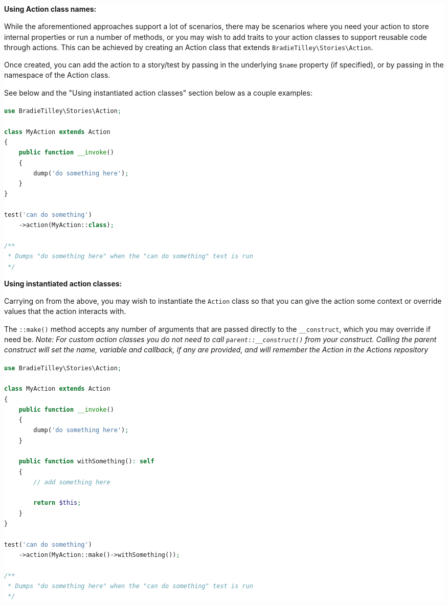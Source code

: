 **Using Action class names:**

While the aforementioned approaches support a lot of scenarios, there may be scenarios where you need your action to store internal properties or run
a number of methods, or you may wish to add traits to your action classes to support reusable code through actions. This can be achieved by creating
an Action class that extends `BradieTilley\Stories\Action`.

Once created, you can add the action to a story/test by passing in the underlying `$name` property (if specified), or by passing in the namespace of the Action class.

See below and the "Using instantiated action classes" section below as a couple examples:

```php
use BradieTilley\Stories\Action;

class MyAction extends Action
{
    public function __invoke()
    {
        dump('do something here');
    }
}

test('can do something')
    ->action(MyAction::class);
    
/**
 * Dumps "do something here" when the "can do something" test is run
 */
```

**Using instantiated action classes:**

Carrying on from the above, you may wish to instantiate the `Action` class so that you can give the action some context or override values that the action interacts with.

The `::make()` method accepts any number of arguments that are passed directly to the `__construct`, which you may override if need be. *Note: For custom action classes you do not need to call `parent::__construct()` from your construct. Calling the parent construct will set the name, variable and callback, if any are provided, and will remember the Action in the Actions repository*

```php
use BradieTilley\Stories\Action;

class MyAction extends Action
{
    public function __invoke()
    {
        dump('do something here');
    }

    public function withSomething(): self
    {
        // add something here

        return $this;
    }
}

test('can do something')
    ->action(MyAction::make()->withSomething());
    
/**
 * Dumps "do something here" when the "can do something" test is run
 */
```
